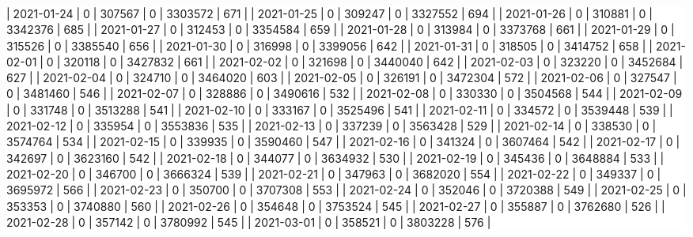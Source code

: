| 2021-01-24 | 0 | 307567 | 0 | 3303572 | 671 |
| 2021-01-25 | 0 | 309247 | 0 | 3327552 | 694 |
| 2021-01-26 | 0 | 310881 | 0 | 3342376 | 685 |
| 2021-01-27 | 0 | 312453 | 0 | 3354584 | 659 |
| 2021-01-28 | 0 | 313984 | 0 | 3373768 | 661 |
| 2021-01-29 | 0 | 315526 | 0 | 3385540 | 656 |
| 2021-01-30 | 0 | 316998 | 0 | 3399056 | 642 |
| 2021-01-31 | 0 | 318505 | 0 | 3414752 | 658 |
| 2021-02-01 | 0 | 320118 | 0 | 3427832 | 661 |
| 2021-02-02 | 0 | 321698 | 0 | 3440040 | 642 |
| 2021-02-03 | 0 | 323220 | 0 | 3452684 | 627 |
| 2021-02-04 | 0 | 324710 | 0 | 3464020 | 603 |
| 2021-02-05 | 0 | 326191 | 0 | 3472304 | 572 |
| 2021-02-06 | 0 | 327547 | 0 | 3481460 | 546 |
| 2021-02-07 | 0 | 328886 | 0 | 3490616 | 532 |
| 2021-02-08 | 0 | 330330 | 0 | 3504568 | 544 |
| 2021-02-09 | 0 | 331748 | 0 | 3513288 | 541 |
| 2021-02-10 | 0 | 333167 | 0 | 3525496 | 541 |
| 2021-02-11 | 0 | 334572 | 0 | 3539448 | 539 |
| 2021-02-12 | 0 | 335954 | 0 | 3553836 | 535 |
| 2021-02-13 | 0 | 337239 | 0 | 3563428 | 529 |
| 2021-02-14 | 0 | 338530 | 0 | 3574764 | 534 |
| 2021-02-15 | 0 | 339935 | 0 | 3590460 | 547 |
| 2021-02-16 | 0 | 341324 | 0 | 3607464 | 542 |
| 2021-02-17 | 0 | 342697 | 0 | 3623160 | 542 |
| 2021-02-18 | 0 | 344077 | 0 | 3634932 | 530 |
| 2021-02-19 | 0 | 345436 | 0 | 3648884 | 533 |
| 2021-02-20 | 0 | 346700 | 0 | 3666324 | 539 |
| 2021-02-21 | 0 | 347963 | 0 | 3682020 | 554 |
| 2021-02-22 | 0 | 349337 | 0 | 3695972 | 566 |
| 2021-02-23 | 0 | 350700 | 0 | 3707308 | 553 |
| 2021-02-24 | 0 | 352046 | 0 | 3720388 | 549 |
| 2021-02-25 | 0 | 353353 | 0 | 3740880 | 560 |
| 2021-02-26 | 0 | 354648 | 0 | 3753524 | 545 |
| 2021-02-27 | 0 | 355887 | 0 | 3762680 | 526 |
| 2021-02-28 | 0 | 357142 | 0 | 3780992 | 545 |
| 2021-03-01 | 0 | 358521 | 0 | 3803228 | 576 |